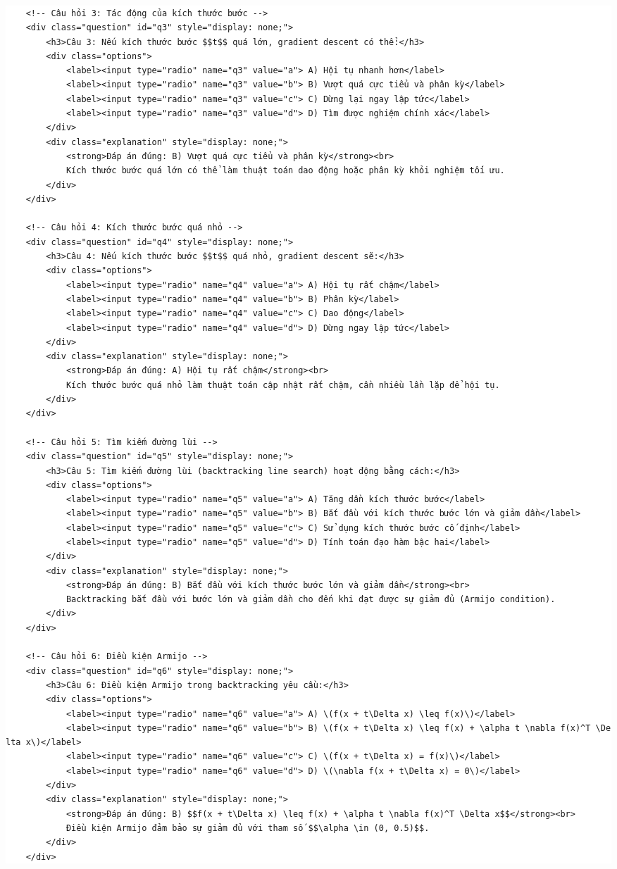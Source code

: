         <!-- Câu hỏi 3: Tác động của kích thước bước -->
        <div class="question" id="q3" style="display: none;">
            <h3>Câu 3: Nếu kích thước bước $$t$$ quá lớn, gradient descent có thể:</h3>
            <div class="options">
                <label><input type="radio" name="q3" value="a"> A) Hội tụ nhanh hơn</label>
                <label><input type="radio" name="q3" value="b"> B) Vượt quá cực tiểu và phân kỳ</label>
                <label><input type="radio" name="q3" value="c"> C) Dừng lại ngay lập tức</label>
                <label><input type="radio" name="q3" value="d"> D) Tìm được nghiệm chính xác</label>
            </div>
            <div class="explanation" style="display: none;">
                <strong>Đáp án đúng: B) Vượt quá cực tiểu và phân kỳ</strong><br>
                Kích thước bước quá lớn có thể làm thuật toán dao động hoặc phân kỳ khỏi nghiệm tối ưu.
            </div>
        </div>

        <!-- Câu hỏi 4: Kích thước bước quá nhỏ -->
        <div class="question" id="q4" style="display: none;">
            <h3>Câu 4: Nếu kích thước bước $$t$$ quá nhỏ, gradient descent sẽ:</h3>
            <div class="options">
                <label><input type="radio" name="q4" value="a"> A) Hội tụ rất chậm</label>
                <label><input type="radio" name="q4" value="b"> B) Phân kỳ</label>
                <label><input type="radio" name="q4" value="c"> C) Dao động</label>
                <label><input type="radio" name="q4" value="d"> D) Dừng ngay lập tức</label>
            </div>
            <div class="explanation" style="display: none;">
                <strong>Đáp án đúng: A) Hội tụ rất chậm</strong><br>
                Kích thước bước quá nhỏ làm thuật toán cập nhật rất chậm, cần nhiều lần lặp để hội tụ.
            </div>
        </div>

        <!-- Câu hỏi 5: Tìm kiếm đường lùi -->
        <div class="question" id="q5" style="display: none;">
            <h3>Câu 5: Tìm kiếm đường lùi (backtracking line search) hoạt động bằng cách:</h3>
            <div class="options">
                <label><input type="radio" name="q5" value="a"> A) Tăng dần kích thước bước</label>
                <label><input type="radio" name="q5" value="b"> B) Bắt đầu với kích thước bước lớn và giảm dần</label>
                <label><input type="radio" name="q5" value="c"> C) Sử dụng kích thước bước cố định</label>
                <label><input type="radio" name="q5" value="d"> D) Tính toán đạo hàm bậc hai</label>
            </div>
            <div class="explanation" style="display: none;">
                <strong>Đáp án đúng: B) Bắt đầu với kích thước bước lớn và giảm dần</strong><br>
                Backtracking bắt đầu với bước lớn và giảm dần cho đến khi đạt được sự giảm đủ (Armijo condition).
            </div>
        </div>

        <!-- Câu hỏi 6: Điều kiện Armijo -->
        <div class="question" id="q6" style="display: none;">
            <h3>Câu 6: Điều kiện Armijo trong backtracking yêu cầu:</h3>
            <div class="options">
                <label><input type="radio" name="q6" value="a"> A) \(f(x + t\Delta x) \leq f(x)\)</label>
                <label><input type="radio" name="q6" value="b"> B) \(f(x + t\Delta x) \leq f(x) + \alpha t \nabla f(x)^T \Delta x\)</label>
                <label><input type="radio" name="q6" value="c"> C) \(f(x + t\Delta x) = f(x)\)</label>
                <label><input type="radio" name="q6" value="d"> D) \(\nabla f(x + t\Delta x) = 0\)</label>
            </div>
            <div class="explanation" style="display: none;">
                <strong>Đáp án đúng: B) $$f(x + t\Delta x) \leq f(x) + \alpha t \nabla f(x)^T \Delta x$$</strong><br>
                Điều kiện Armijo đảm bảo sự giảm đủ với tham số $$\alpha \in (0, 0.5)$$.
            </div>
        </div>
